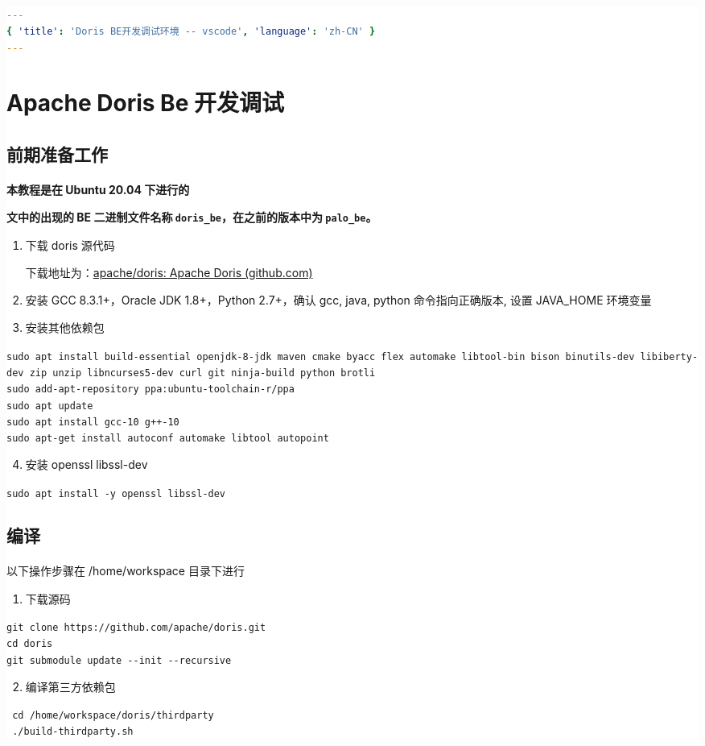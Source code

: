 ```yaml
---
{ 'title': 'Doris BE开发调试环境 -- vscode', 'language': 'zh-CN' }
---
```




# Apache Doris Be 开发调试

## 前期准备工作

**本教程是在 Ubuntu 20.04 下进行的**

**文中的出现的 BE 二进制文件名称 `doris_be`，在之前的版本中为 `palo_be`。**

1. 下载 doris 源代码

    下载地址为：[apache/doris: Apache Doris (github.com)](https://github.com/apache/doris)

2. 安装 GCC 8.3.1+，Oracle JDK 1.8+，Python 2.7+，确认 gcc, java, python 命令指向正确版本, 设置 JAVA_HOME 环境变量

3. 安装其他依赖包

```
sudo apt install build-essential openjdk-8-jdk maven cmake byacc flex automake libtool-bin bison binutils-dev libiberty-dev zip unzip libncurses5-dev curl git ninja-build python brotli
sudo add-apt-repository ppa:ubuntu-toolchain-r/ppa
sudo apt update
sudo apt install gcc-10 g++-10
sudo apt-get install autoconf automake libtool autopoint
```

4. 安装 openssl libssl-dev

```
sudo apt install -y openssl libssl-dev
```

## 编译

以下操作步骤在 /home/workspace 目录下进行

1. 下载源码

```
git clone https://github.com/apache/doris.git
cd doris
git submodule update --init --recursive
```

2. 编译第三方依赖包

```
 cd /home/workspace/doris/thirdparty
 ./build-thirdparty.sh
```
